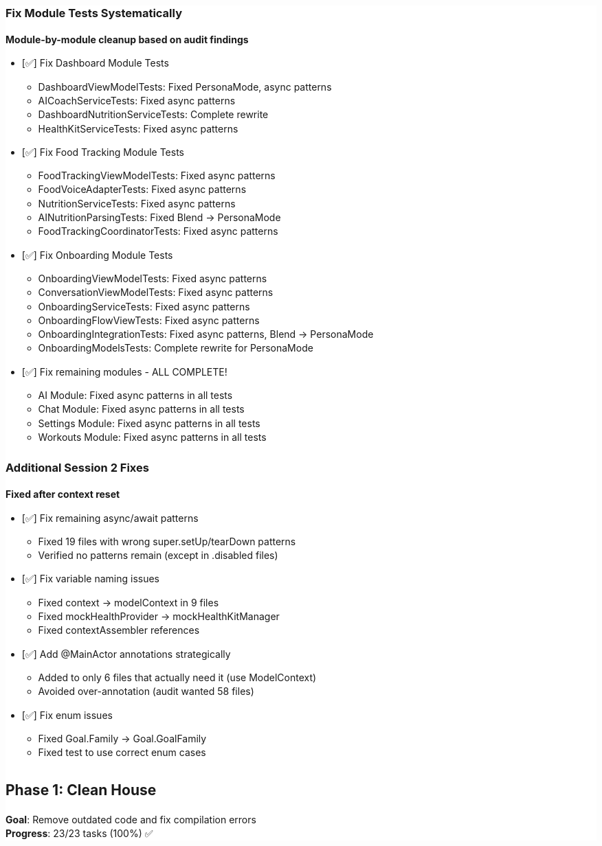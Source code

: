 ### Fix Module Tests Systematically
**Module-by-module cleanup based on audit findings**

- [✅] Fix Dashboard Module Tests
  - DashboardViewModelTests: Fixed PersonaMode, async patterns
  - AICoachServiceTests: Fixed async patterns
  - DashboardNutritionServiceTests: Complete rewrite
  - HealthKitServiceTests: Fixed async patterns
  
- [✅] Fix Food Tracking Module Tests
  - FoodTrackingViewModelTests: Fixed async patterns
  - FoodVoiceAdapterTests: Fixed async patterns
  - NutritionServiceTests: Fixed async patterns
  - AINutritionParsingTests: Fixed Blend → PersonaMode
  - FoodTrackingCoordinatorTests: Fixed async patterns
  
- [✅] Fix Onboarding Module Tests
  - OnboardingViewModelTests: Fixed async patterns
  - ConversationViewModelTests: Fixed async patterns
  - OnboardingServiceTests: Fixed async patterns
  - OnboardingFlowViewTests: Fixed async patterns
  - OnboardingIntegrationTests: Fixed async patterns, Blend → PersonaMode
  - OnboardingModelsTests: Complete rewrite for PersonaMode
  
- [✅] Fix remaining modules - ALL COMPLETE!
  - AI Module: Fixed async patterns in all tests
  - Chat Module: Fixed async patterns in all tests  
  - Settings Module: Fixed async patterns in all tests
  - Workouts Module: Fixed async patterns in all tests

### Additional Session 2 Fixes
**Fixed after context reset**

- [✅] Fix remaining async/await patterns
  - Fixed 19 files with wrong super.setUp/tearDown patterns
  - Verified no patterns remain (except in .disabled files)
  
- [✅] Fix variable naming issues
  - Fixed context → modelContext in 9 files
  - Fixed mockHealthProvider → mockHealthKitManager
  - Fixed contextAssembler references
  
- [✅] Add @MainActor annotations strategically
  - Added to only 6 files that actually need it (use ModelContext)
  - Avoided over-annotation (audit wanted 58 files)
  
- [✅] Fix enum issues
  - Fixed Goal.Family → Goal.GoalFamily
  - Fixed test to use correct enum cases

## Phase 1: Clean House
**Goal**: Remove outdated code and fix compilation errors  
**Progress**: 23/23 tasks (100%) ✅
